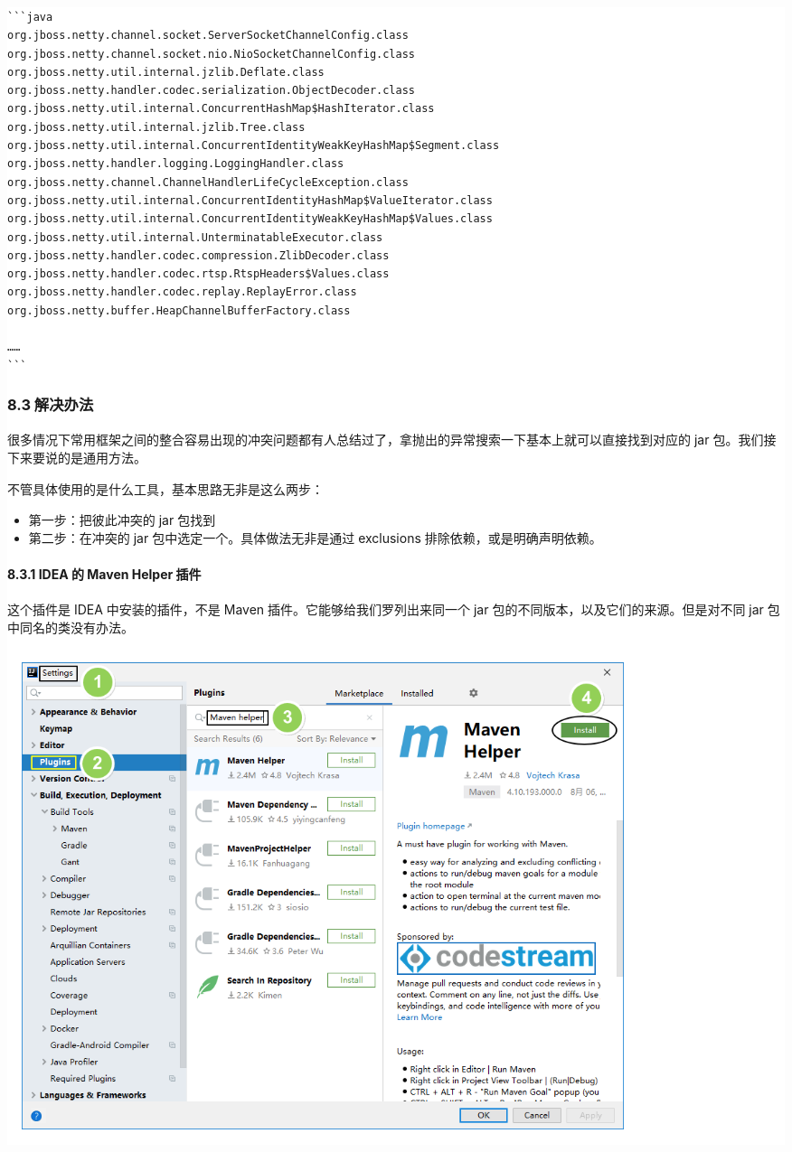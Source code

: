     ```java
    org.jboss.netty.channel.socket.ServerSocketChannelConfig.class
    org.jboss.netty.channel.socket.nio.NioSocketChannelConfig.class
    org.jboss.netty.util.internal.jzlib.Deflate.class
    org.jboss.netty.handler.codec.serialization.ObjectDecoder.class
    org.jboss.netty.util.internal.ConcurrentHashMap$HashIterator.class
    org.jboss.netty.util.internal.jzlib.Tree.class
    org.jboss.netty.util.internal.ConcurrentIdentityWeakKeyHashMap$Segment.class
    org.jboss.netty.handler.logging.LoggingHandler.class
    org.jboss.netty.channel.ChannelHandlerLifeCycleException.class
    org.jboss.netty.util.internal.ConcurrentIdentityHashMap$ValueIterator.class
    org.jboss.netty.util.internal.ConcurrentIdentityWeakKeyHashMap$Values.class
    org.jboss.netty.util.internal.UnterminatableExecutor.class
    org.jboss.netty.handler.codec.compression.ZlibDecoder.class
    org.jboss.netty.handler.codec.rtsp.RtspHeaders$Values.class
    org.jboss.netty.handler.codec.replay.ReplayError.class
    org.jboss.netty.buffer.HeapChannelBufferFactory.class
    
    ……
    ```
    

### 8.3 解决办法

很多情况下常用框架之间的整合容易出现的冲突问题都有人总结过了，拿抛出的异常搜索一下基本上就可以直接找到对应的 jar 包。我们接下来要说的是通用方法。

不管具体使用的是什么工具，基本思路无非是这么两步：

- 第一步：把彼此冲突的 jar 包找到
- 第二步：在冲突的 jar 包中选定一个。具体做法无非是通过 exclusions 排除依赖，或是明确声明依赖。

#### 8.3.1 IDEA 的 Maven Helper 插件

这个插件是 IDEA 中安装的插件，不是 Maven 插件。它能够给我们罗列出来同一个 jar 包的不同版本，以及它们的来源。但是对不同 jar 包中同名的类没有办法。

![](./images/Pasted%20image%2020221115163144.png)

